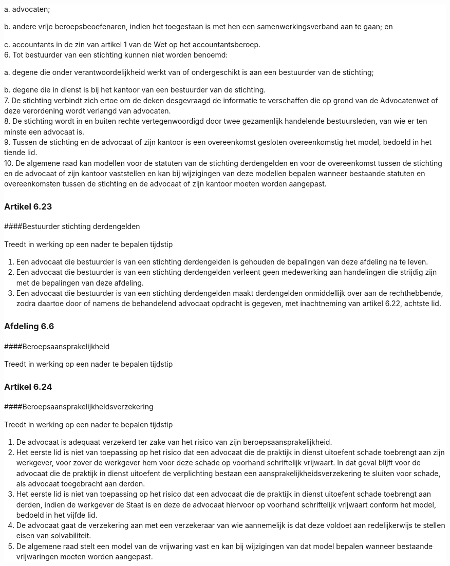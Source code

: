 a. advocaten;  

b. andere vrije beroepsbeoefenaren, indien het toegestaan is met hen een samenwerkingsverband aan te gaan; en  

c. accountants in de zin van artikel 1 van de Wet op het accountantsberoep.     
6.  Tot bestuurder van een stichting kunnen niet worden benoemd: 

a. degene die onder verantwoordelijkheid werkt van of ondergeschikt is aan een bestuurder van de stichting;  

b. degene die in dienst is bij het kantoor van een bestuurder van de stichting.     
7.  De stichting verbindt zich ertoe om de deken desgevraagd de informatie te verschaffen die op grond van de Advocatenwet of deze verordening wordt verlangd van advocaten.   
8.  De stichting wordt in en buiten rechte vertegenwoordigd door twee gezamenlijk handelende bestuursleden, van wie er ten minste een advocaat is.   
9.  Tussen de stichting en de advocaat of zijn kantoor is een overeenkomst gesloten overeenkomstig het model, bedoeld in het tiende lid.   
10.  De algemene raad kan modellen voor de statuten van de stichting derdengelden en voor de overeenkomst tussen de stichting en de advocaat of zijn kantoor vaststellen en kan bij wijzigingen van deze modellen bepalen wanneer bestaande statuten en overeenkomsten tussen de stichting en de advocaat of zijn kantoor moeten worden aangepast.  

### Artikel  6.23  

####Bestuurder stichting derdengelden

Treedt in werking op een nader te bepalen tijdstip 

1.  Een advocaat die bestuurder is van een stichting derdengelden is gehouden de bepalingen van deze afdeling na te leven.   
2.  Een advocaat die bestuurder is van een stichting derdengelden verleent geen medewerking aan handelingen die strijdig zijn met de bepalingen van deze afdeling.   
3.  Een advocaat die bestuurder is van een stichting derdengelden maakt derdengelden onmiddellijk over aan de rechthebbende, zodra daartoe door of namens de behandelend advocaat opdracht is gegeven, met inachtneming van artikel 6.22, achtste lid.  

### Afdeling  6.6  

####Beroepsaansprakelijkheid

Treedt in werking op een nader te bepalen tijdstip 

### Artikel  6.24  

####Beroepsaansprakelijkheidsverzekering

Treedt in werking op een nader te bepalen tijdstip 

1.  De advocaat is adequaat verzekerd ter zake van het risico van zijn beroepsaansprakelijkheid.   
2.  Het eerste lid is niet van toepassing op het risico dat een advocaat die de praktijk in dienst uitoefent schade toebrengt aan zijn werkgever, voor zover de werkgever hem voor deze schade op voorhand schriftelijk vrijwaart. In dat geval blijft voor de advocaat die de praktijk in dienst uitoefent de verplichting bestaan een aansprakelijkheidsverzekering te sluiten voor schade, als advocaat toegebracht aan derden.   
3.  Het eerste lid is niet van toepassing op het risico dat een advocaat die de praktijk in dienst uitoefent schade toebrengt aan derden, indien de werkgever de Staat is en deze de advocaat hiervoor op voorhand schriftelijk vrijwaart conform het model, bedoeld in het vijfde lid.   
4.  De advocaat gaat de verzekering aan met een verzekeraar van wie aannemelijk is dat deze voldoet aan redelijkerwijs te stellen eisen van solvabiliteit.   
5.  De algemene raad stelt een model van de vrijwaring vast en kan bij wijzigingen van dat model bepalen wanneer bestaande vrijwaringen moeten worden aangepast.  
